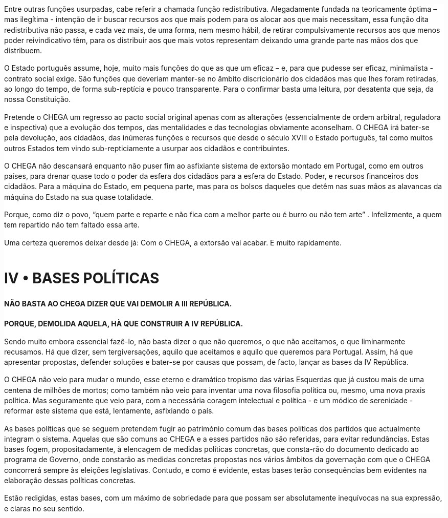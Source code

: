 Entre outras funções usurpadas, cabe referir a chamada função redistributiva. Alegadamente fundada na teoricamente óptima – mas ilegítima - intenção de ir buscar recursos aos que mais podem para os alocar aos que mais necessitam, essa função dita redistributiva não passa, e cada vez mais, de uma forma, nem mesmo hábil, de retirar  compulsivamente  recursos  aos  que  menos  poder  reivindicativo  têm,  para  os  distribuir aos que mais votos representam deixando uma grande parte nas mãos dos que distribuem.

O Estado português assume, hoje, muito mais funções do que as que um eficaz – e, para que pudesse ser eficaz, minimalista - contrato social exige. São funções que deveriam manter-se no âmbito discricionário dos cidadãos mas que lhes foram retiradas, ao longo do tempo, de forma sub-reptícia e pouco transparente. Para o confirmar basta uma leitura, por desatenta que seja, da nossa Constituição.

Pretende o CHEGA um regresso ao pacto social original apenas com as alterações (essencialmente de ordem arbitral, reguladora e inspectiva) que a evolução dos tempos,  das  mentalidades  e  das  tecnologias  obviamente  aconselham.  O  CHEGA  irá  bater-se  pela  devolução,  aos  cidadãos,  das  inúmeras  funções  e  recursos  que  desde  o  século XVIII o Estado português, tal como muitos outros Estados tem vindo sub-repticiamente a usurpar aos cidadãos e contribuintes.

O CHEGA não descansará enquanto não puser fim ao asfixiante sistema de extorsão montado  em  Portugal,  como  em  outros  países,  para  drenar  quase  todo  o  poder  da  esfera dos cidadãos para a esfera do Estado. Poder, e recursos financeiros dos cidadãos. Para a máquina do Estado, em pequena parte, mas para os bolsos daqueles que detêm nas suas mãos as alavancas da máquina do Estado na sua quase totalidade.

Porque, como diz o povo, “quem parte e reparte e não fica com a melhor parte ou é burro ou não tem arte” . Infelizmente, a quem tem repartido não tem faltado essa arte.

Uma certeza queremos deixar desde já: Com o CHEGA, a extorsão vai acabar. E muito rapidamente.

# **IV • BASES POLÍTICAS**
#### **NÃO BASTA AO CHEGA DIZER QUE VAI DEMOLIR A III REPÚBLICA.**
 **PORQUE, DEMOLIDA AQUELA, HÀ QUE CONSTRUIR A IV REPÚBLICA.**

Sendo muito embora essencial fazê-lo, não basta dizer o que não queremos, o que não  aceitamos,  o  que  liminarmente  recusamos.  Há  que  dizer,  sem  tergiversações,  aquilo que aceitamos e aquilo que queremos para Portugal. Assim, há que apresentar propostas, defender soluções e bater-se por causas que possam, de facto, lançar as bases da IV República.

O CHEGA não veio para mudar o mundo, esse eterno e dramático tropismo das várias Esquerdas que já custou mais de uma centena de milhões de mortos; como também não veio para inventar uma nova filosofia política ou, mesmo, uma nova praxis política. Mas seguramente que veio para, com a necessária coragem intelectual e política - e um módico de serenidade - reformar este sistema que está, lentamente, asfixiando o país.

As bases políticas que se seguem pretendem fugir ao património comum das bases políticas dos partidos que actualmente integram o sistema. Aquelas que são comuns ao CHEGA e a esses partidos não são referidas, para evitar redundâncias. Estas bases fogem, propositadamente, à elencagem de medidas políticas concretas, que consta-rão do documento dedicado ao programa de Governo, onde constarão as medidas concretas propostas nos vários âmbitos da governação com que o CHEGA concorrerá sempre às eleições legislativas. Contudo, e como é evidente, estas bases terão consequências bem evidentes na elaboração dessas políticas concretas.

Estão redigidas, estas bases, com um máximo de sobriedade para que possam ser absolutamente inequívocas na sua expressão, e claras no seu sentido.
